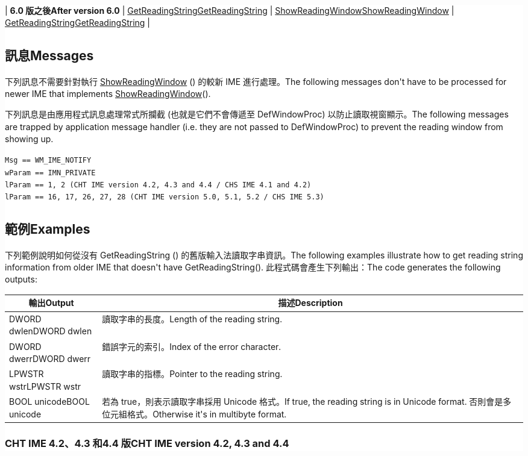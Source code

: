 | <span data-ttu-id="ddd3b-210">**6.0 版之後**</span><span class="sxs-lookup"><span data-stu-id="ddd3b-210">**After version 6.0**</span></span>  | [<span data-ttu-id="ddd3b-211">GetReadingString</span><span class="sxs-lookup"><span data-stu-id="ddd3b-211">GetReadingString</span></span>](#getreadingstring)                                 | [<span data-ttu-id="ddd3b-212">ShowReadingWindow</span><span class="sxs-lookup"><span data-stu-id="ddd3b-212">ShowReadingWindow</span></span>](#showreadingwindow)     | [<span data-ttu-id="ddd3b-213">GetReadingString</span><span class="sxs-lookup"><span data-stu-id="ddd3b-213">GetReadingString</span></span>](#getreadingstring)                      |



 

## <a name="messages"></a><span data-ttu-id="ddd3b-214">訊息</span><span class="sxs-lookup"><span data-stu-id="ddd3b-214">Messages</span></span>

<span data-ttu-id="ddd3b-215">下列訊息不需要針對執行 [ShowReadingWindow](#showreadingwindow) () 的較新 IME 進行處理。</span><span class="sxs-lookup"><span data-stu-id="ddd3b-215">The following messages don't have to be processed for newer IME that implements [ShowReadingWindow](#showreadingwindow)().</span></span>

<span data-ttu-id="ddd3b-216">下列訊息是由應用程式訊息處理常式所攔截 (也就是它們不會傳遞至 DefWindowProc) 以防止讀取視窗顯示。</span><span class="sxs-lookup"><span data-stu-id="ddd3b-216">The following messages are trapped by application message handler (i.e. they are not passed to DefWindowProc) to prevent the reading window from showing up.</span></span>

``` syntax
Msg == WM_IME_NOTIFY
wParam == IMN_PRIVATE
lParam == 1, 2 (CHT IME version 4.2, 4.3 and 4.4 / CHS IME 4.1 and 4.2)
lParam == 16, 17, 26, 27, 28 (CHT IME version 5.0, 5.1, 5.2 / CHS IME 5.3)
```

## <a name="examples"></a><span data-ttu-id="ddd3b-217">範例</span><span class="sxs-lookup"><span data-stu-id="ddd3b-217">Examples</span></span>

<span data-ttu-id="ddd3b-218">下列範例說明如何從沒有 GetReadingString () 的舊版輸入法讀取字串資訊。</span><span class="sxs-lookup"><span data-stu-id="ddd3b-218">The following examples illustrate how to get reading string information from older IME that doesn't have GetReadingString().</span></span> <span data-ttu-id="ddd3b-219">此程式碼會產生下列輸出：</span><span class="sxs-lookup"><span data-stu-id="ddd3b-219">The code generates the following outputs:</span></span>



| <span data-ttu-id="ddd3b-220">輸出</span><span class="sxs-lookup"><span data-stu-id="ddd3b-220">Output</span></span>              | <span data-ttu-id="ddd3b-221">描述</span><span class="sxs-lookup"><span data-stu-id="ddd3b-221">Description</span></span>                                                                                      |
|--------------|---------------------------------------------------------------------------------------|
| <span data-ttu-id="ddd3b-222">DWORD dwlen</span><span class="sxs-lookup"><span data-stu-id="ddd3b-222">DWORD dwlen</span></span>  | <span data-ttu-id="ddd3b-223">讀取字串的長度。</span><span class="sxs-lookup"><span data-stu-id="ddd3b-223">Length of the reading string.</span></span>                                                          |
| <span data-ttu-id="ddd3b-224">DWORD dwerr</span><span class="sxs-lookup"><span data-stu-id="ddd3b-224">DWORD dwerr</span></span>  | <span data-ttu-id="ddd3b-225">錯誤字元的索引。</span><span class="sxs-lookup"><span data-stu-id="ddd3b-225">Index of the error character.</span></span>                                                                   |
| <span data-ttu-id="ddd3b-226">LPWSTR wstr</span><span class="sxs-lookup"><span data-stu-id="ddd3b-226">LPWSTR wstr</span></span>  | <span data-ttu-id="ddd3b-227">讀取字串的指標。</span><span class="sxs-lookup"><span data-stu-id="ddd3b-227">Pointer to the reading string.</span></span>                                                         |
| <span data-ttu-id="ddd3b-228">BOOL unicode</span><span class="sxs-lookup"><span data-stu-id="ddd3b-228">BOOL unicode</span></span> | <span data-ttu-id="ddd3b-229">若為 true，則表示讀取字串採用 Unicode 格式。</span><span class="sxs-lookup"><span data-stu-id="ddd3b-229">If true, the reading string is in Unicode format.</span></span> <span data-ttu-id="ddd3b-230">否則會是多位元組格式。</span><span class="sxs-lookup"><span data-stu-id="ddd3b-230">Otherwise it's in multibyte format.</span></span> |



 

### <a name="cht-ime-version-42-43-and-44"></a><span data-ttu-id="ddd3b-231">CHT IME 4.2、4.3 和4.4 版</span><span class="sxs-lookup"><span data-stu-id="ddd3b-231">CHT IME version 4.2, 4.3 and 4.4</span></span>
